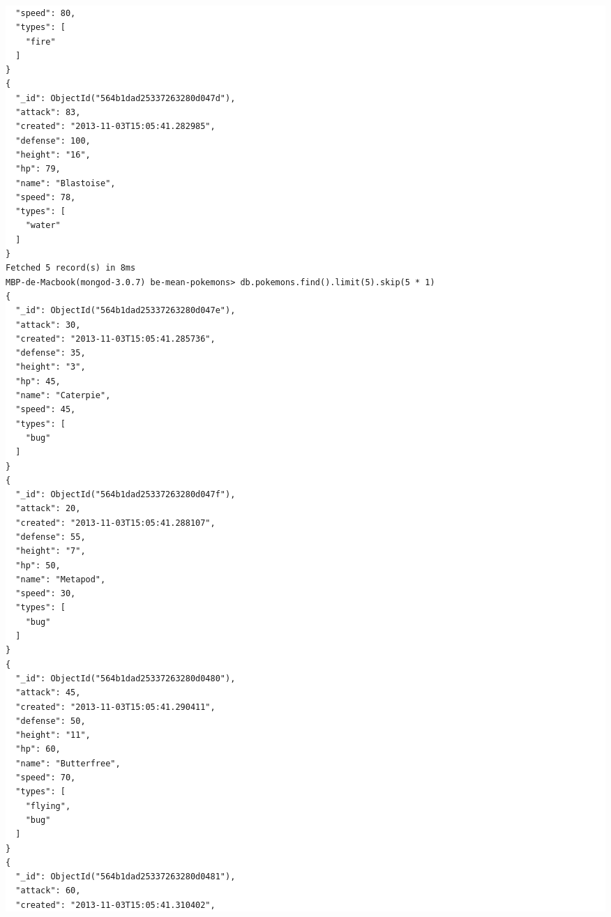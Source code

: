       "speed": 80,
      "types": [
        "fire"
      ]
    }
    {
      "_id": ObjectId("564b1dad25337263280d047d"),
      "attack": 83,
      "created": "2013-11-03T15:05:41.282985",
      "defense": 100,
      "height": "16",
      "hp": 79,
      "name": "Blastoise",
      "speed": 78,
      "types": [
        "water"
      ]
    }
    Fetched 5 record(s) in 8ms
    MBP-de-Macbook(mongod-3.0.7) be-mean-pokemons> db.pokemons.find().limit(5).skip(5 * 1)
    {
      "_id": ObjectId("564b1dad25337263280d047e"),
      "attack": 30,
      "created": "2013-11-03T15:05:41.285736",
      "defense": 35,
      "height": "3",
      "hp": 45,
      "name": "Caterpie",
      "speed": 45,
      "types": [
        "bug"
      ]
    }
    {
      "_id": ObjectId("564b1dad25337263280d047f"),
      "attack": 20,
      "created": "2013-11-03T15:05:41.288107",
      "defense": 55,
      "height": "7",
      "hp": 50,
      "name": "Metapod",
      "speed": 30,
      "types": [
        "bug"
      ]
    }
    {
      "_id": ObjectId("564b1dad25337263280d0480"),
      "attack": 45,
      "created": "2013-11-03T15:05:41.290411",
      "defense": 50,
      "height": "11",
      "hp": 60,
      "name": "Butterfree",
      "speed": 70,
      "types": [
        "flying",
        "bug"
      ]
    }
    {
      "_id": ObjectId("564b1dad25337263280d0481"),
      "attack": 60,
      "created": "2013-11-03T15:05:41.310402",